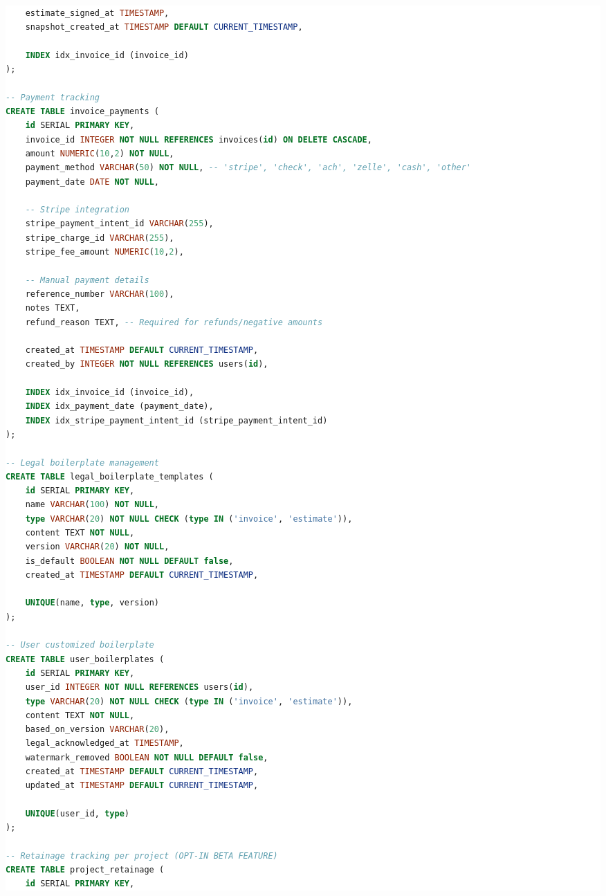 ```sql
    estimate_signed_at TIMESTAMP,
    snapshot_created_at TIMESTAMP DEFAULT CURRENT_TIMESTAMP,
    
    INDEX idx_invoice_id (invoice_id)
);

-- Payment tracking
CREATE TABLE invoice_payments (
    id SERIAL PRIMARY KEY,
    invoice_id INTEGER NOT NULL REFERENCES invoices(id) ON DELETE CASCADE,
    amount NUMERIC(10,2) NOT NULL,
    payment_method VARCHAR(50) NOT NULL, -- 'stripe', 'check', 'ach', 'zelle', 'cash', 'other'
    payment_date DATE NOT NULL,
    
    -- Stripe integration
    stripe_payment_intent_id VARCHAR(255),
    stripe_charge_id VARCHAR(255),
    stripe_fee_amount NUMERIC(10,2),
    
    -- Manual payment details
    reference_number VARCHAR(100),
    notes TEXT,
    refund_reason TEXT, -- Required for refunds/negative amounts
    
    created_at TIMESTAMP DEFAULT CURRENT_TIMESTAMP,
    created_by INTEGER NOT NULL REFERENCES users(id),
    
    INDEX idx_invoice_id (invoice_id),
    INDEX idx_payment_date (payment_date),
    INDEX idx_stripe_payment_intent_id (stripe_payment_intent_id)
);

-- Legal boilerplate management
CREATE TABLE legal_boilerplate_templates (
    id SERIAL PRIMARY KEY,
    name VARCHAR(100) NOT NULL,
    type VARCHAR(20) NOT NULL CHECK (type IN ('invoice', 'estimate')),
    content TEXT NOT NULL,
    version VARCHAR(20) NOT NULL,
    is_default BOOLEAN NOT NULL DEFAULT false,
    created_at TIMESTAMP DEFAULT CURRENT_TIMESTAMP,
    
    UNIQUE(name, type, version)
);

-- User customized boilerplate
CREATE TABLE user_boilerplates (
    id SERIAL PRIMARY KEY,
    user_id INTEGER NOT NULL REFERENCES users(id),
    type VARCHAR(20) NOT NULL CHECK (type IN ('invoice', 'estimate')),
    content TEXT NOT NULL,
    based_on_version VARCHAR(20),
    legal_acknowledged_at TIMESTAMP,
    watermark_removed BOOLEAN NOT NULL DEFAULT false,
    created_at TIMESTAMP DEFAULT CURRENT_TIMESTAMP,
    updated_at TIMESTAMP DEFAULT CURRENT_TIMESTAMP,
    
    UNIQUE(user_id, type)
);

-- Retainage tracking per project (OPT-IN BETA FEATURE)
CREATE TABLE project_retainage (
    id SERIAL PRIMARY KEY,
```